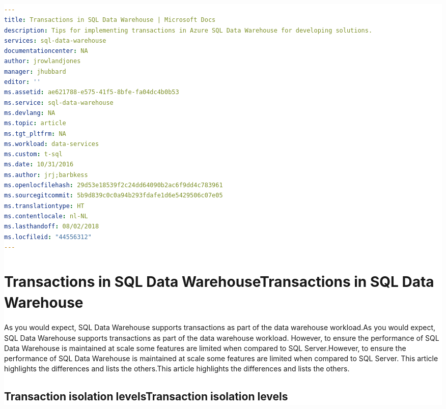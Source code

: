 ```yaml
---
title: Transactions in SQL Data Warehouse | Microsoft Docs
description: Tips for implementing transactions in Azure SQL Data Warehouse for developing solutions.
services: sql-data-warehouse
documentationcenter: NA
author: jrowlandjones
manager: jhubbard
editor: ''
ms.assetid: ae621788-e575-41f5-8bfe-fa04dc4b0b53
ms.service: sql-data-warehouse
ms.devlang: NA
ms.topic: article
ms.tgt_pltfrm: NA
ms.workload: data-services
ms.custom: t-sql
ms.date: 10/31/2016
ms.author: jrj;barbkess
ms.openlocfilehash: 29d53e18539f2c24dd64090b2ac6f9dd4c783961
ms.sourcegitcommit: 5b9d839c0c0a94b293fdafe1d6e5429506c07e05
ms.translationtype: HT
ms.contentlocale: nl-NL
ms.lasthandoff: 08/02/2018
ms.locfileid: "44556312"
---
```

# <a name="transactions-in-sql-data-warehouse"></a><span data-ttu-id="1ccc9-103">Transactions in SQL Data Warehouse</span><span class="sxs-lookup"><span data-stu-id="1ccc9-103">Transactions in SQL Data Warehouse</span></span>
<span data-ttu-id="1ccc9-104">As you would expect, SQL Data Warehouse supports transactions as part of the data warehouse workload.</span><span class="sxs-lookup"><span data-stu-id="1ccc9-104">As you would expect, SQL Data Warehouse supports transactions as part of the data warehouse workload.</span></span> <span data-ttu-id="1ccc9-105">However, to ensure the performance of SQL Data Warehouse is maintained at scale some features are limited when compared to SQL Server.</span><span class="sxs-lookup"><span data-stu-id="1ccc9-105">However, to ensure the performance of SQL Data Warehouse is maintained at scale some features are limited when compared to SQL Server.</span></span> <span data-ttu-id="1ccc9-106">This article highlights the differences and lists the others.</span><span class="sxs-lookup"><span data-stu-id="1ccc9-106">This article highlights the differences and lists the others.</span></span> 

## <a name="transaction-isolation-levels"></a><span data-ttu-id="1ccc9-107">Transaction isolation levels</span><span class="sxs-lookup"><span data-stu-id="1ccc9-107">Transaction isolation levels</span></span>